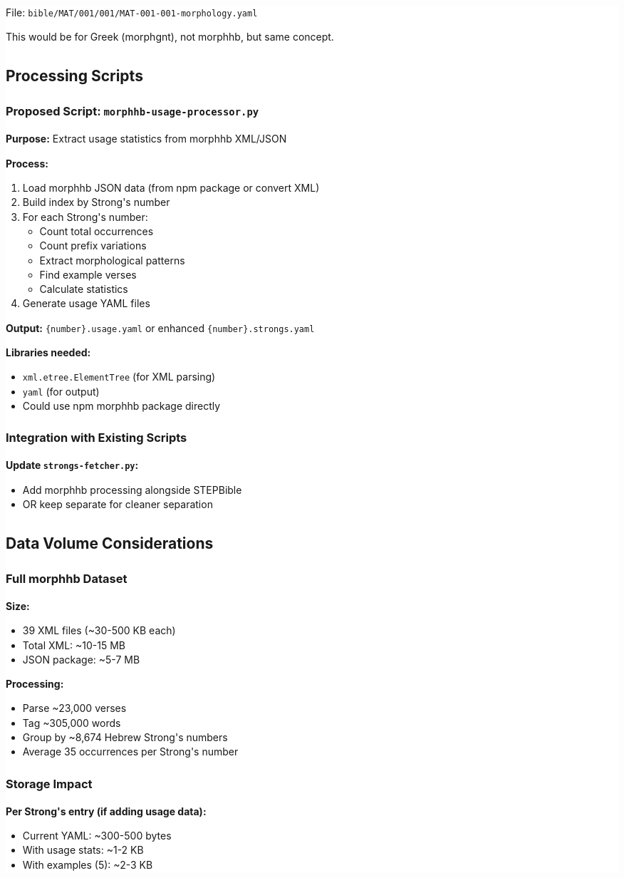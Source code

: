 File: `bible/MAT/001/001/MAT-001-001-morphology.yaml`

This would be for Greek (morphgnt), not morphhb, but same concept.

## Processing Scripts

### Proposed Script: `morphhb-usage-processor.py`

**Purpose:** Extract usage statistics from morphhb XML/JSON

**Process:**
1. Load morphhb JSON data (from npm package or convert XML)
2. Build index by Strong's number
3. For each Strong's number:
   - Count total occurrences
   - Count prefix variations
   - Extract morphological patterns
   - Find example verses
   - Calculate statistics
4. Generate usage YAML files

**Output:** `{number}.usage.yaml` or enhanced `{number}.strongs.yaml`

**Libraries needed:**
- `xml.etree.ElementTree` (for XML parsing)
- `yaml` (for output)
- Could use npm morphhb package directly

### Integration with Existing Scripts

**Update `strongs-fetcher.py`:**
- Add morphhb processing alongside STEPBible
- OR keep separate for cleaner separation

## Data Volume Considerations

### Full morphhb Dataset

**Size:**
- 39 XML files (~30-500 KB each)
- Total XML: ~10-15 MB
- JSON package: ~5-7 MB

**Processing:**
- Parse ~23,000 verses
- Tag ~305,000 words
- Group by ~8,674 Hebrew Strong's numbers
- Average 35 occurrences per Strong's number

### Storage Impact

**Per Strong's entry (if adding usage data):**
- Current YAML: ~300-500 bytes
- With usage stats: ~1-2 KB
- With examples (5): ~2-3 KB
